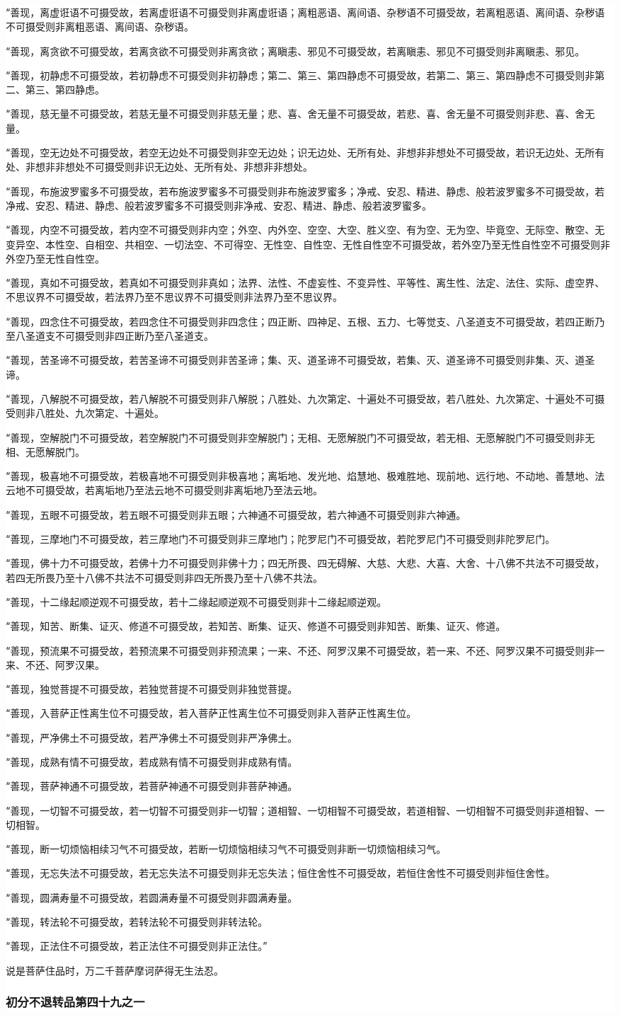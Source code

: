 “善现，离虚诳语不可摄受故，若离虚诳语不可摄受则非离虚诳语；离粗恶语、离间语、杂秽语不可摄受故，若离粗恶语、离间语、杂秽语不可摄受则非离粗恶语、离间语、杂秽语。

“善现，离贪欲不可摄受故，若离贪欲不可摄受则非离贪欲；离瞋恚、邪见不可摄受故，若离瞋恚、邪见不可摄受则非离瞋恚、邪见。

“善现，初静虑不可摄受故，若初静虑不可摄受则非初静虑；第二、第三、第四静虑不可摄受故，若第二、第三、第四静虑不可摄受则非第二、第三、第四静虑。

“善现，慈无量不可摄受故，若慈无量不可摄受则非慈无量；悲、喜、舍无量不可摄受故，若悲、喜、舍无量不可摄受则非悲、喜、舍无量。

“善现，空无边处不可摄受故，若空无边处不可摄受则非空无边处；识无边处、无所有处、非想非非想处不可摄受故，若识无边处、无所有处、非想非非想处不可摄受则非识无边处、无所有处、非想非非想处。

“善现，布施波罗蜜多不可摄受故，若布施波罗蜜多不可摄受则非布施波罗蜜多；净戒、安忍、精进、静虑、般若波罗蜜多不可摄受故，若净戒、安忍、精进、静虑、般若波罗蜜多不可摄受则非净戒、安忍、精进、静虑、般若波罗蜜多。

“善现，内空不可摄受故，若内空不可摄受则非内空；外空、内外空、空空、大空、胜义空、有为空、无为空、毕竟空、无际空、散空、无变异空、本性空、自相空、共相空、一切法空、不可得空、无性空、自性空、无性自性空不可摄受故，若外空乃至无性自性空不可摄受则非外空乃至无性自性空。

“善现，真如不可摄受故，若真如不可摄受则非真如；法界、法性、不虚妄性、不变异性、平等性、离生性、法定、法住、实际、虚空界、不思议界不可摄受故，若法界乃至不思议界不可摄受则非法界乃至不思议界。

“善现，四念住不可摄受故，若四念住不可摄受则非四念住；四正断、四神足、五根、五力、七等觉支、八圣道支不可摄受故，若四正断乃至八圣道支不可摄受则非四正断乃至八圣道支。

“善现，苦圣谛不可摄受故，若苦圣谛不可摄受则非苦圣谛；集、灭、道圣谛不可摄受故，若集、灭、道圣谛不可摄受则非集、灭、道圣谛。

“善现，八解脱不可摄受故，若八解脱不可摄受则非八解脱；八胜处、九次第定、十遍处不可摄受故，若八胜处、九次第定、十遍处不可摄受则非八胜处、九次第定、十遍处。

“善现，空解脱门不可摄受故，若空解脱门不可摄受则非空解脱门；无相、无愿解脱门不可摄受故，若无相、无愿解脱门不可摄受则非无相、无愿解脱门。

“善现，极喜地不可摄受故，若极喜地不可摄受则非极喜地；离垢地、发光地、焰慧地、极难胜地、现前地、远行地、不动地、善慧地、法云地不可摄受故，若离垢地乃至法云地不可摄受则非离垢地乃至法云地。

“善现，五眼不可摄受故，若五眼不可摄受则非五眼；六神通不可摄受故，若六神通不可摄受则非六神通。

“善现，三摩地门不可摄受故，若三摩地门不可摄受则非三摩地门；陀罗尼门不可摄受故，若陀罗尼门不可摄受则非陀罗尼门。

“善现，佛十力不可摄受故，若佛十力不可摄受则非佛十力；四无所畏、四无碍解、大慈、大悲、大喜、大舍、十八佛不共法不可摄受故，若四无所畏乃至十八佛不共法不可摄受则非四无所畏乃至十八佛不共法。

“善现，十二缘起顺逆观不可摄受故，若十二缘起顺逆观不可摄受则非十二缘起顺逆观。

“善现，知苦、断集、证灭、修道不可摄受故，若知苦、断集、证灭、修道不可摄受则非知苦、断集、证灭、修道。

“善现，预流果不可摄受故，若预流果不可摄受则非预流果；一来、不还、阿罗汉果不可摄受故，若一来、不还、阿罗汉果不可摄受则非一来、不还、阿罗汉果。

“善现，独觉菩提不可摄受故，若独觉菩提不可摄受则非独觉菩提。

“善现，入菩萨正性离生位不可摄受故，若入菩萨正性离生位不可摄受则非入菩萨正性离生位。

“善现，严净佛土不可摄受故，若严净佛土不可摄受则非严净佛土。

“善现，成熟有情不可摄受故，若成熟有情不可摄受则非成熟有情。

“善现，菩萨神通不可摄受故，若菩萨神通不可摄受则非菩萨神通。

“善现，一切智不可摄受故，若一切智不可摄受则非一切智；道相智、一切相智不可摄受故，若道相智、一切相智不可摄受则非道相智、一切相智。

“善现，断一切烦恼相续习气不可摄受故，若断一切烦恼相续习气不可摄受则非断一切烦恼相续习气。

“善现，无忘失法不可摄受故，若无忘失法不可摄受则非无忘失法；恒住舍性不可摄受故，若恒住舍性不可摄受则非恒住舍性。

“善现，圆满寿量不可摄受故，若圆满寿量不可摄受则非圆满寿量。

“善现，转法轮不可摄受故，若转法轮不可摄受则非转法轮。

“善现，正法住不可摄受故，若正法住不可摄受则非正法住。”

说是菩萨住品时，万二千菩萨摩诃萨得无生法忍。

### 初分不退转品第四十九之一
